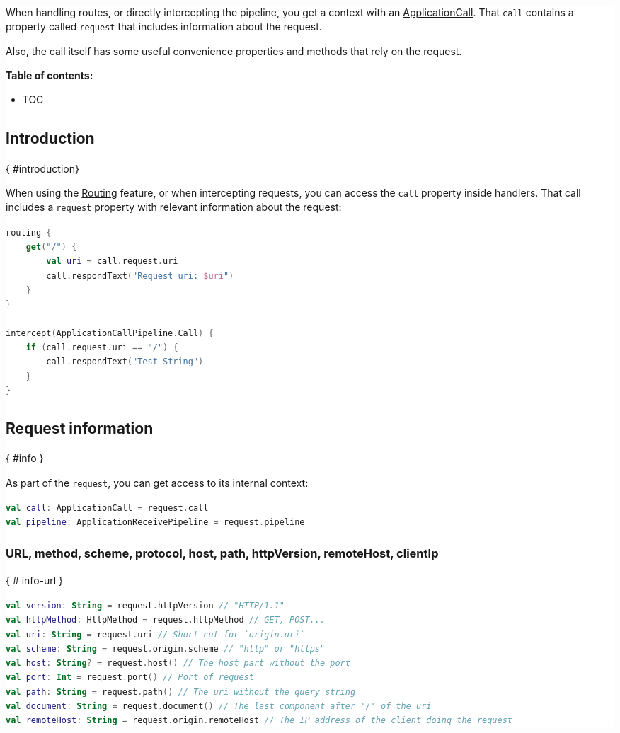 [//]: # (title: Requests)
[//]: # (caption: Handling HTTP Requests)
[//]: # (category: servers)
[//]: # (permalink: /servers/calls/requests.html)
[//]: # (keywords: multipart receiving)
[//]: # (redirect_from: redirect_from)
[//]: # (- /servers/requests.html: - /servers/requests.html)
[//]: # (ktor_version_review: 1.0.0)

When handling routes, or directly intercepting the pipeline, you
get a context with an [ApplicationCall](/servers/calls.html).
That `call` contains a property called `request` that includes information about the request.

Also, the call itself has some useful convenience properties and methods that rely on the request.

**Table of contents:**

* TOC

## Introduction
{ #introduction}

When using the [Routing](/servers/features/routing.html) feature, or when intercepting requests, you can access
the `call` property inside handlers. That call includes a `request` property with relevant information about the request:

```kotlin
routing {
    get("/") {
        val uri = call.request.uri
        call.respondText("Request uri: $uri")
    } 
}

intercept(ApplicationCallPipeline.Call) { 
    if (call.request.uri == "/") {
        call.respondText("Test String")
    }
}
```

## Request information
{ #info }

As part of the `request`, you can get access to its internal context:

```kotlin
val call: ApplicationCall = request.call
val pipeline: ApplicationReceivePipeline = request.pipeline
```

### URL, method, scheme, protocol, host, path, httpVersion, remoteHost, clientIp
{ # info-url }

```kotlin
val version: String = request.httpVersion // "HTTP/1.1"
val httpMethod: HttpMethod = request.httpMethod // GET, POST... 
val uri: String = request.uri // Short cut for `origin.uri`
val scheme: String = request.origin.scheme // "http" or "https"
val host: String? = request.host() // The host part without the port 
val port: Int = request.port() // Port of request
val path: String = request.path() // The uri without the query string
val document: String = request.document() // The last component after '/' of the uri
val remoteHost: String = request.origin.remoteHost // The IP address of the client doing the request
```
